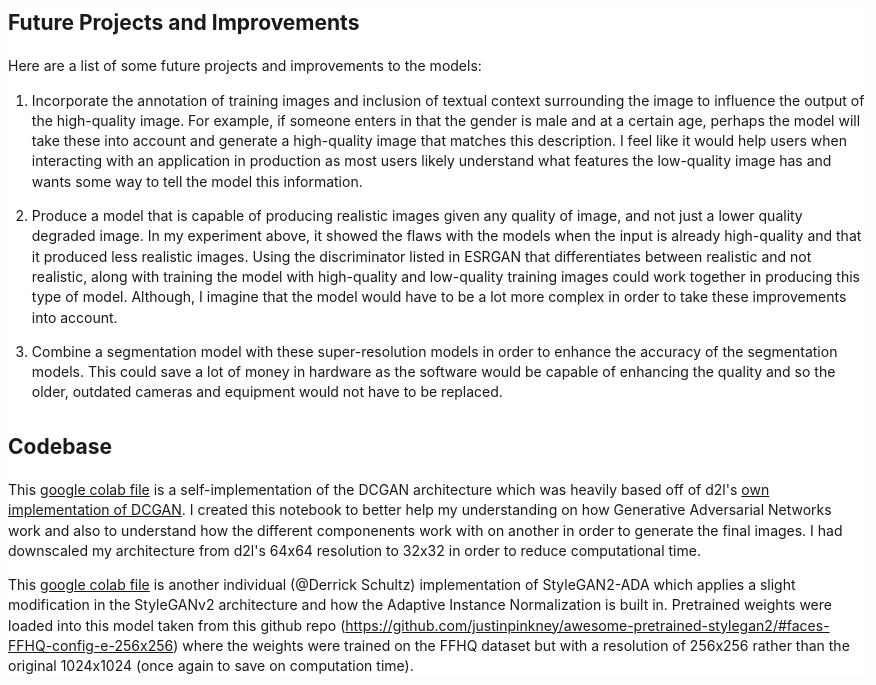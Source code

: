 
## Future Projects and Improvements

Here are a list of some future projects and improvements to the models:

1. Incorporate the annotation of training images and inclusion of textual context surrounding the image to influence the output of the high-quality image. For example, if someone enters in that the gender is male and at a certain age, perhaps the model will take these into account and generate a high-quality image that matches this description. I feel like it would help users when interacting with an application in production as most users likely understand what features the low-quality image has and wants some way to tell the model this information.

2. Produce a model that is capable of producing realistic images given any quality of image, and not just a lower quality degraded image. In my experiment above, it showed the flaws with the models when the input is already high-quality and that it produced less realistic images. Using the discriminator listed in ESRGAN that differentiates between realistic and not realistic, along with training the model with high-quality and low-quality training images could work together in producing this type of model. Although, I imagine that the model would have to be a lot more complex in order to take these improvements into account.

3. Combine a segmentation model with these super-resolution models in order to enhance the accuracy of the segmentation models. This could save a lot of money in hardware as the software would be capable of enhancing the quality and so the older, outdated cameras and equipment would not have to be replaced. 

<iframe
    width="640"
    height="480"
    src="https://www.youtube.com/watch?v=dQw4w9WgXcQ&ab_channel=RickAstley"
    frameborder="0"
    allow="autoplay; encrypted-media"
    allowfullscreen
>
</iframe>


## Codebase 

This [google colab file](https://colab.research.google.com/drive/1VblHwExiZdwkeRgAYNCQRfXnmWNqRduL?usp=sharing) is a self-implementation of the DCGAN architecture which was heavily based off of d2l's [own implementation of DCGAN](https://d2l.ai/chapter_generative-adversarial-networks/dcgan.html). I created this notebook to better help my understanding on how Generative Adversarial Networks work and also to understand how the different componenents work with on another in order to generate the final images. I had downscaled my architecture from d2l's 64x64 resolution to 32x32 in order to reduce computational time.

This [google colab file](https://colab.research.google.com/drive/1480gFVbJpARX_RBYZHHWccSFJW1iSvdA?usp=sharing) is another individual (@Derrick Schultz) implementation of StyleGAN2-ADA which applies a slight modification in the StyleGANv2 architecture and how the Adaptive Instance Normalization is built in. Pretrained weights were loaded into this model taken from this github repo (https://github.com/justinpinkney/awesome-pretrained-stylegan2/#faces-FFHQ-config-e-256x256) where the weights were trained on the FFHQ dataset but with a resolution of 256x256 rather than the original 1024x1024 (once again to save on computation time). 
